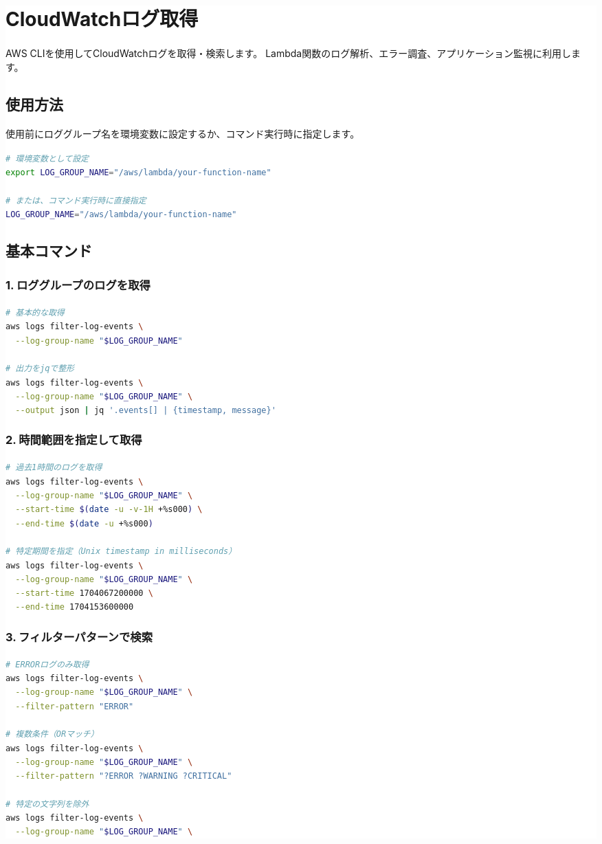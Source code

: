 # CloudWatchログ取得

AWS CLIを使用してCloudWatchログを取得・検索します。
Lambda関数のログ解析、エラー調査、アプリケーション監視に利用します。

## 使用方法

使用前にロググループ名を環境変数に設定するか、コマンド実行時に指定します。

```bash
# 環境変数として設定
export LOG_GROUP_NAME="/aws/lambda/your-function-name"

# または、コマンド実行時に直接指定
LOG_GROUP_NAME="/aws/lambda/your-function-name"
```

## 基本コマンド

### 1. ロググループのログを取得

```bash
# 基本的な取得
aws logs filter-log-events \
  --log-group-name "$LOG_GROUP_NAME"

# 出力をjqで整形
aws logs filter-log-events \
  --log-group-name "$LOG_GROUP_NAME" \
  --output json | jq '.events[] | {timestamp, message}'
```

### 2. 時間範囲を指定して取得

```bash
# 過去1時間のログを取得
aws logs filter-log-events \
  --log-group-name "$LOG_GROUP_NAME" \
  --start-time $(date -u -v-1H +%s000) \
  --end-time $(date -u +%s000)

# 特定期間を指定（Unix timestamp in milliseconds）
aws logs filter-log-events \
  --log-group-name "$LOG_GROUP_NAME" \
  --start-time 1704067200000 \
  --end-time 1704153600000
```

### 3. フィルターパターンで検索

```bash
# ERRORログのみ取得
aws logs filter-log-events \
  --log-group-name "$LOG_GROUP_NAME" \
  --filter-pattern "ERROR"

# 複数条件（ORマッチ）
aws logs filter-log-events \
  --log-group-name "$LOG_GROUP_NAME" \
  --filter-pattern "?ERROR ?WARNING ?CRITICAL"

# 特定の文字列を除外
aws logs filter-log-events \
  --log-group-name "$LOG_GROUP_NAME" \
```
